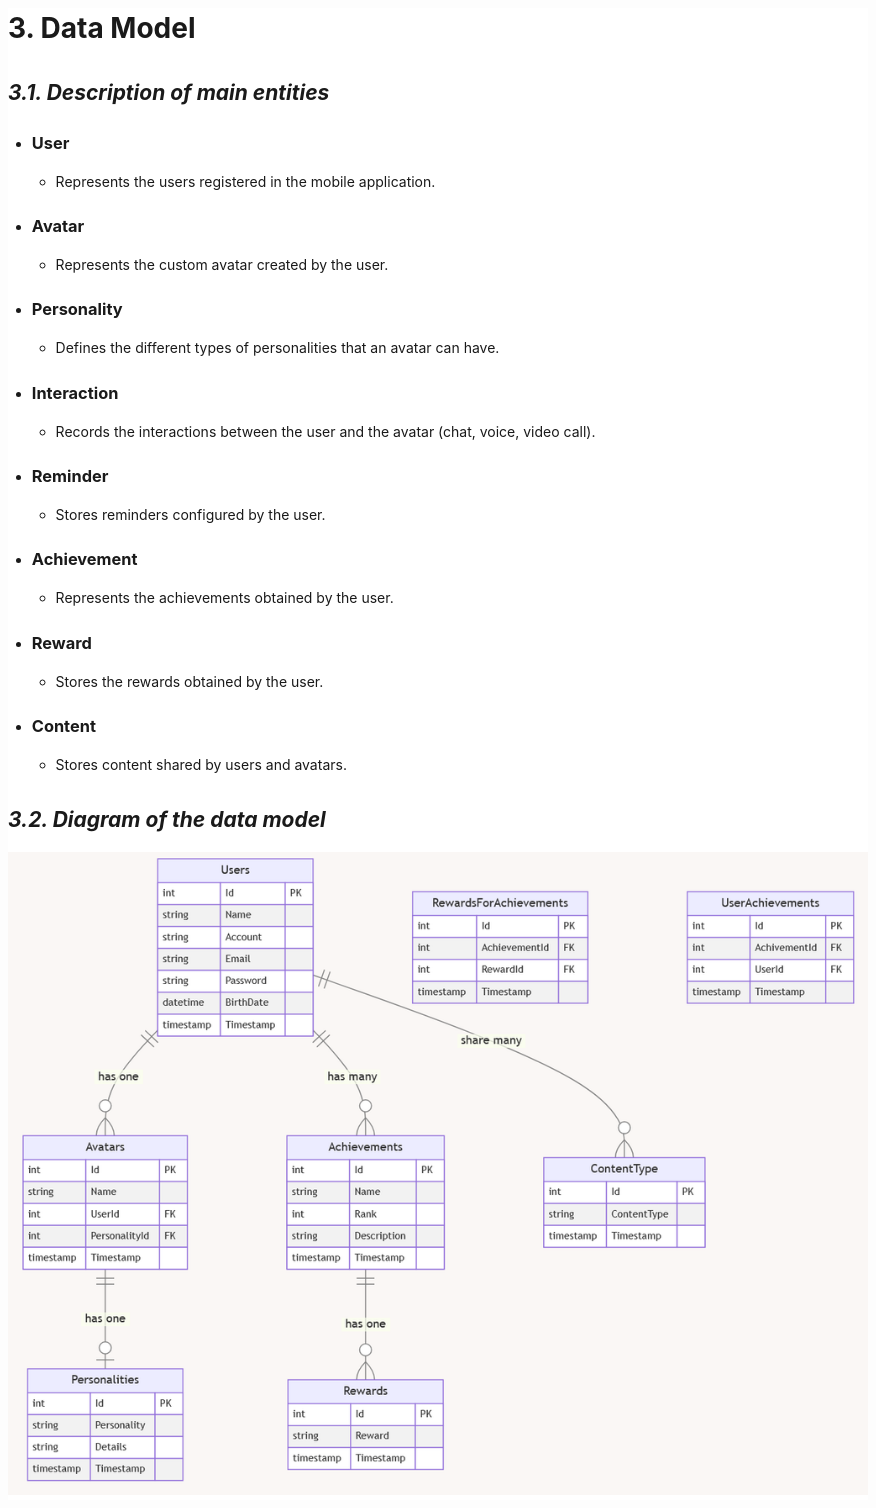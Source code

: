 # 3. Data Model
    
## _3.1. Description of main entities_

- ### User 
    - Represents the users registered in the mobile application.     

- ### Avatar
    - Represents the custom avatar created by the user.

- ### Personality 
    - Defines the different types of personalities that an avatar can have.

- ### Interaction 
    - Records the interactions between the user and the avatar (chat, voice, video call).

- ### Reminder 
    - Stores reminders configured by the user.

- ### Achievement
    - Represents the achievements obtained by the user.

- ### Reward 
    - Stores the rewards obtained by the user.

- ### Content 
    - Stores content shared by users and avatars.

## _3.2. Diagram of the data model_

![Alt Text](/02%20Resources/ER%20V2.0.png)
